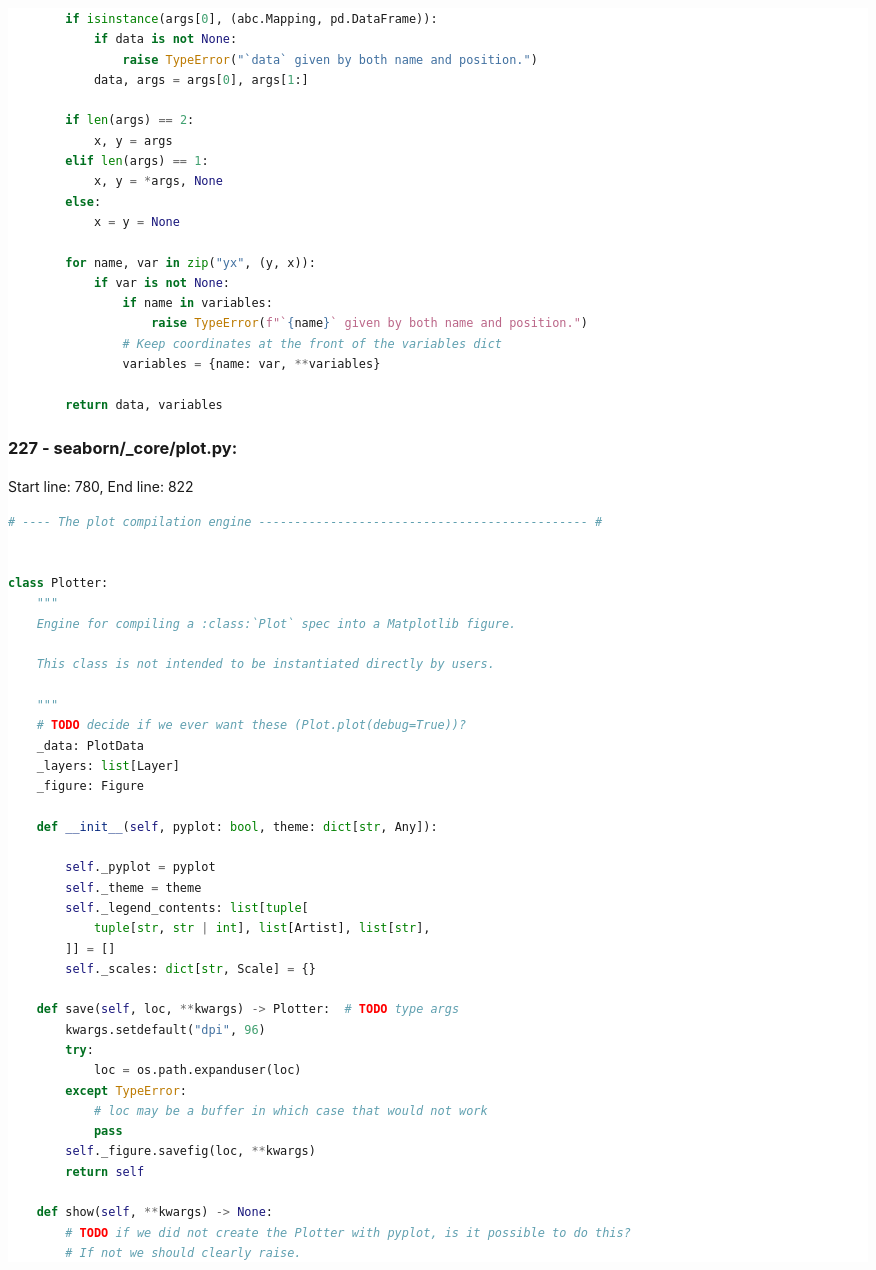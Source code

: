 ```python
        if isinstance(args[0], (abc.Mapping, pd.DataFrame)):
            if data is not None:
                raise TypeError("`data` given by both name and position.")
            data, args = args[0], args[1:]

        if len(args) == 2:
            x, y = args
        elif len(args) == 1:
            x, y = *args, None
        else:
            x = y = None

        for name, var in zip("yx", (y, x)):
            if var is not None:
                if name in variables:
                    raise TypeError(f"`{name}` given by both name and position.")
                # Keep coordinates at the front of the variables dict
                variables = {name: var, **variables}

        return data, variables
```
### 227 - seaborn/_core/plot.py:

Start line: 780, End line: 822

```python
# ---- The plot compilation engine ---------------------------------------------- #


class Plotter:
    """
    Engine for compiling a :class:`Plot` spec into a Matplotlib figure.

    This class is not intended to be instantiated directly by users.

    """
    # TODO decide if we ever want these (Plot.plot(debug=True))?
    _data: PlotData
    _layers: list[Layer]
    _figure: Figure

    def __init__(self, pyplot: bool, theme: dict[str, Any]):

        self._pyplot = pyplot
        self._theme = theme
        self._legend_contents: list[tuple[
            tuple[str, str | int], list[Artist], list[str],
        ]] = []
        self._scales: dict[str, Scale] = {}

    def save(self, loc, **kwargs) -> Plotter:  # TODO type args
        kwargs.setdefault("dpi", 96)
        try:
            loc = os.path.expanduser(loc)
        except TypeError:
            # loc may be a buffer in which case that would not work
            pass
        self._figure.savefig(loc, **kwargs)
        return self

    def show(self, **kwargs) -> None:
        # TODO if we did not create the Plotter with pyplot, is it possible to do this?
        # If not we should clearly raise.
```